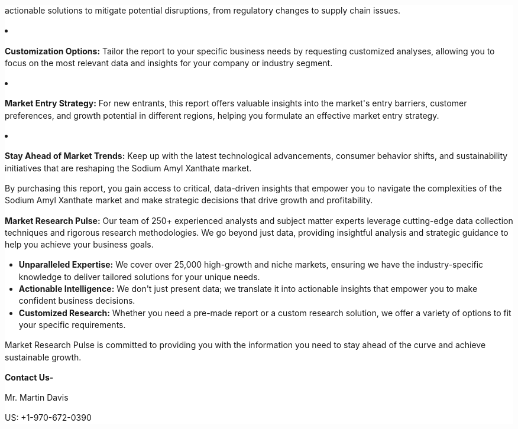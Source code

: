 actionable solutions to mitigate potential disruptions, from regulatory changes to supply chain issues.</p></li><li><p><strong>Customization Options:</strong> Tailor the report to your specific business needs by requesting customized analyses, allowing you to focus on the most relevant data and insights for your company or industry segment.</p></li><li><p><strong>Market Entry Strategy:</strong> For new entrants, this report offers valuable insights into the market's entry barriers, customer preferences, and growth potential in different regions, helping you formulate an effective market entry strategy.</p></li><li><p><strong>Stay Ahead of Market Trends:</strong> Keep up with the latest technological advancements, consumer behavior shifts, and sustainability initiatives that are reshaping the Sodium Amyl Xanthate market.</p></li></ol><p>By purchasing this report, you gain access to critical, data-driven insights that empower you to navigate the complexities of the Sodium Amyl Xanthate market and make strategic decisions that drive growth and profitability.</p><p><strong>Market Research Pulse:</strong>&nbsp;Our team of 250+ experienced analysts and subject matter experts leverage cutting-edge data collection techniques and rigorous research methodologies. We go beyond just data, providing insightful analysis and strategic guidance to help you achieve your business goals.</p><ul><li><strong>Unparalleled Expertise:</strong>&nbsp;We cover over 25,000 high-growth and niche markets, ensuring we have the industry-specific knowledge to deliver tailored solutions for your unique needs.</li><li><strong>Actionable Intelligence:</strong>&nbsp;We don't just present data; we translate it into actionable insights that empower you to make confident business decisions.</li><li><strong>Customized Research:</strong>&nbsp;Whether you need a pre-made report or a custom research solution, we offer a variety of options to fit your specific requirements.</li></ul><p>Market Research Pulse is committed to providing you with the information you need to stay ahead of the curve and achieve sustainable growth.</p><p><strong>Contact Us-</strong></p><p>Mr. Martin Davis</p><p>US: +1-970-672-0390</p>
